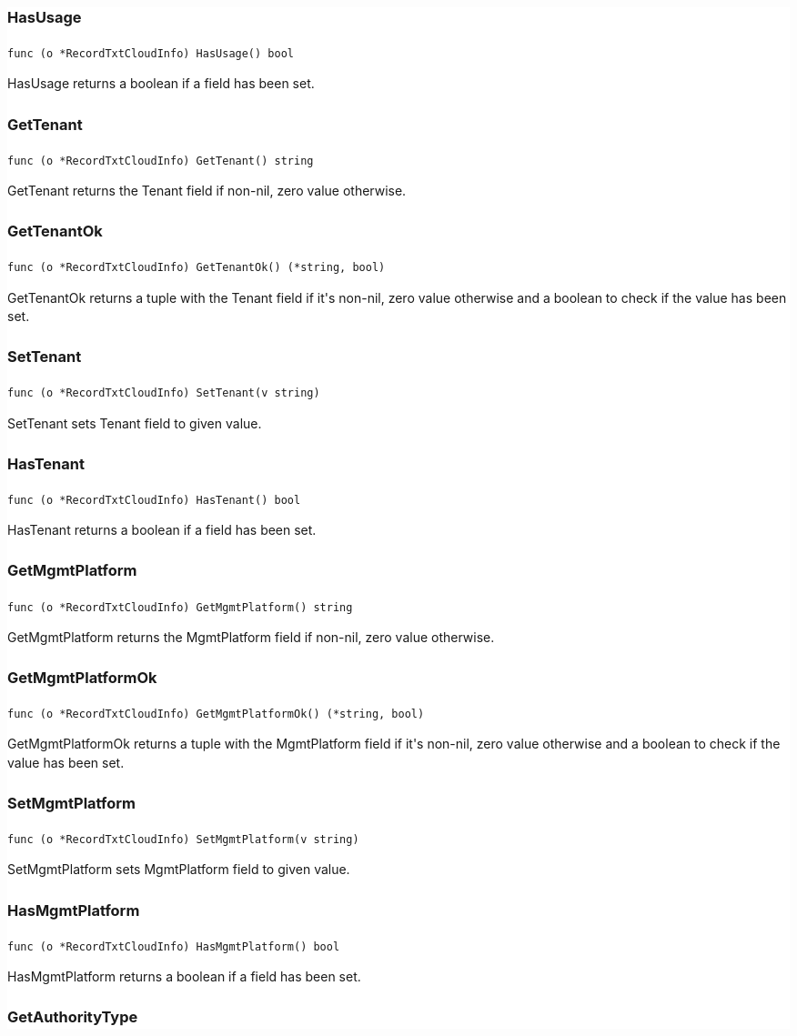 ### HasUsage

`func (o *RecordTxtCloudInfo) HasUsage() bool`

HasUsage returns a boolean if a field has been set.

### GetTenant

`func (o *RecordTxtCloudInfo) GetTenant() string`

GetTenant returns the Tenant field if non-nil, zero value otherwise.

### GetTenantOk

`func (o *RecordTxtCloudInfo) GetTenantOk() (*string, bool)`

GetTenantOk returns a tuple with the Tenant field if it's non-nil, zero value otherwise
and a boolean to check if the value has been set.

### SetTenant

`func (o *RecordTxtCloudInfo) SetTenant(v string)`

SetTenant sets Tenant field to given value.

### HasTenant

`func (o *RecordTxtCloudInfo) HasTenant() bool`

HasTenant returns a boolean if a field has been set.

### GetMgmtPlatform

`func (o *RecordTxtCloudInfo) GetMgmtPlatform() string`

GetMgmtPlatform returns the MgmtPlatform field if non-nil, zero value otherwise.

### GetMgmtPlatformOk

`func (o *RecordTxtCloudInfo) GetMgmtPlatformOk() (*string, bool)`

GetMgmtPlatformOk returns a tuple with the MgmtPlatform field if it's non-nil, zero value otherwise
and a boolean to check if the value has been set.

### SetMgmtPlatform

`func (o *RecordTxtCloudInfo) SetMgmtPlatform(v string)`

SetMgmtPlatform sets MgmtPlatform field to given value.

### HasMgmtPlatform

`func (o *RecordTxtCloudInfo) HasMgmtPlatform() bool`

HasMgmtPlatform returns a boolean if a field has been set.

### GetAuthorityType
